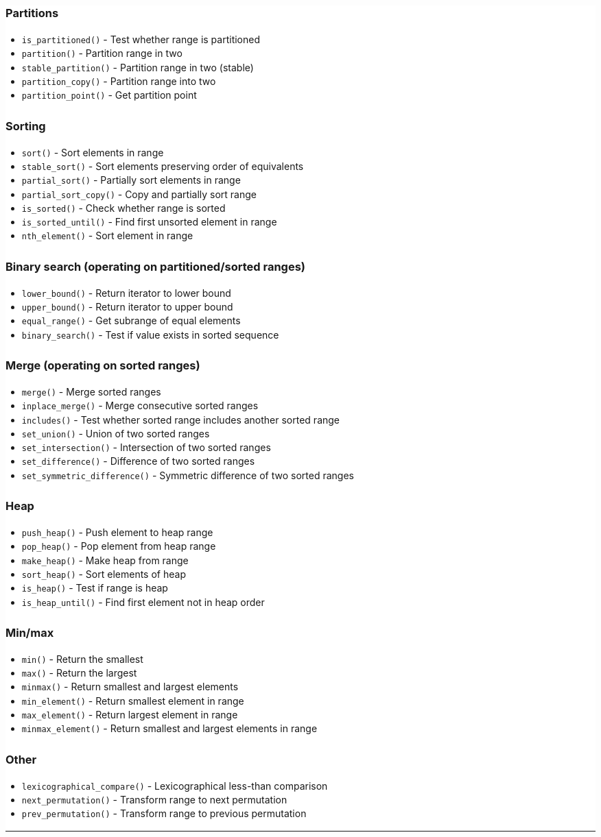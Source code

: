 ### Partitions
- `is_partitioned()` - Test whether range is partitioned
- `partition()` - Partition range in two
- `stable_partition()` - Partition range in two (stable)
- `partition_copy()` - Partition range into two
- `partition_point()` - Get partition point

### Sorting
- `sort()` - Sort elements in range
- `stable_sort()` - Sort elements preserving order of equivalents
- `partial_sort()` - Partially sort elements in range
- `partial_sort_copy()` - Copy and partially sort range
- `is_sorted()` - Check whether range is sorted
- `is_sorted_until()` - Find first unsorted element in range
- `nth_element()` - Sort element in range

### Binary search (operating on partitioned/sorted ranges)
- `lower_bound()` - Return iterator to lower bound
- `upper_bound()` - Return iterator to upper bound
- `equal_range()` - Get subrange of equal elements
- `binary_search()` - Test if value exists in sorted sequence

### Merge (operating on sorted ranges)
- `merge()` - Merge sorted ranges
- `inplace_merge()` - Merge consecutive sorted ranges
- `includes()` - Test whether sorted range includes another sorted range
- `set_union()` - Union of two sorted ranges
- `set_intersection()` - Intersection of two sorted ranges
- `set_difference()` - Difference of two sorted ranges
- `set_symmetric_difference()` - Symmetric difference of two sorted ranges

### Heap
- `push_heap()` - Push element to heap range
- `pop_heap()` - Pop element from heap range
- `make_heap()` - Make heap from range
- `sort_heap()` - Sort elements of heap
- `is_heap()` - Test if range is heap
- `is_heap_until()` - Find first element not in heap order

### Min/max
- `min()` - Return the smallest
- `max()` - Return the largest
- `minmax()` - Return smallest and largest elements
- `min_element()` - Return smallest element in range
- `max_element()` - Return largest element in range
- `minmax_element()` - Return smallest and largest elements in range

### Other
- `lexicographical_compare()` - Lexicographical less-than comparison
- `next_permutation()` - Transform range to next permutation
- `prev_permutation()` - Transform range to previous permutation

---
